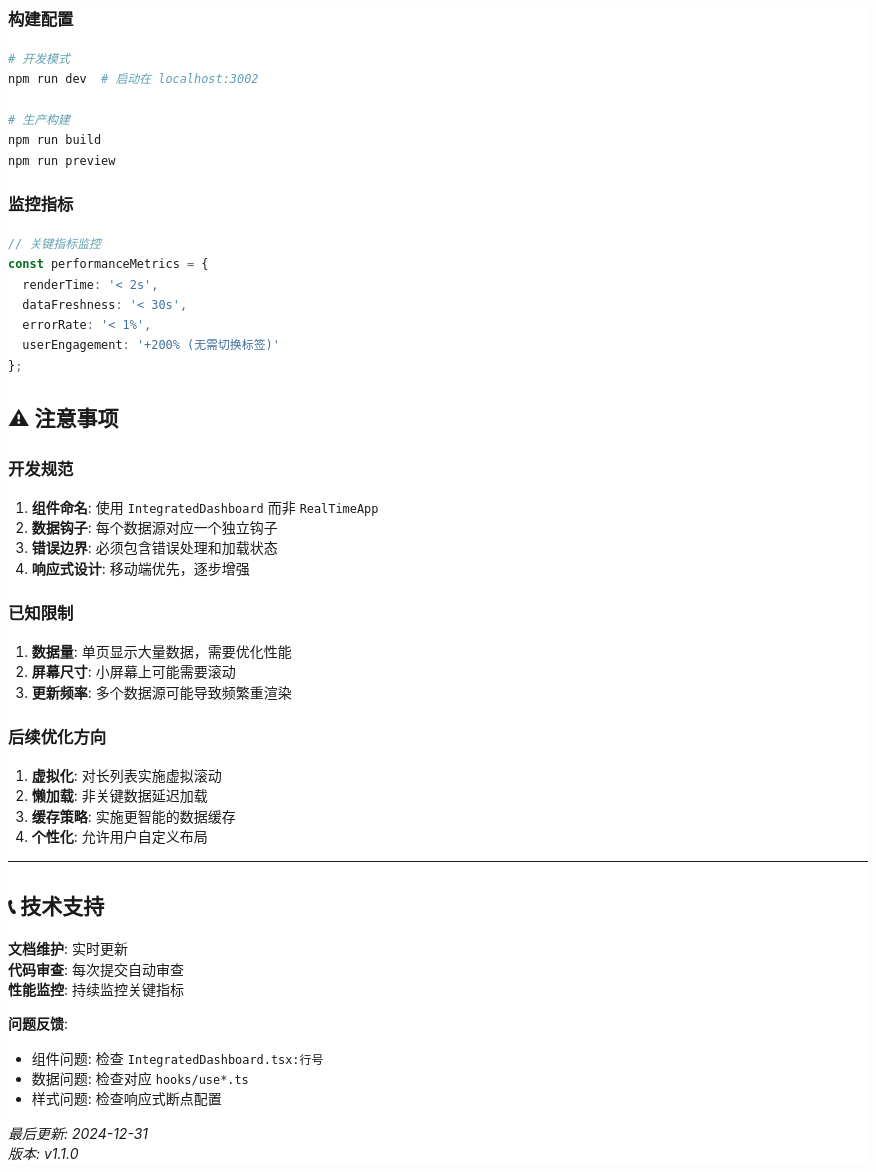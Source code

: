 ### 构建配置
```bash
# 开发模式
npm run dev  # 启动在 localhost:3002

# 生产构建
npm run build
npm run preview
```

### 监控指标
```typescript
// 关键指标监控
const performanceMetrics = {
  renderTime: '< 2s',
  dataFreshness: '< 30s',
  errorRate: '< 1%',
  userEngagement: '+200% (无需切换标签)'
};
```

## ⚠️ 注意事项

### 开发规范
1. **组件命名**: 使用 `IntegratedDashboard` 而非 `RealTimeApp`
2. **数据钩子**: 每个数据源对应一个独立钩子
3. **错误边界**: 必须包含错误处理和加载状态
4. **响应式设计**: 移动端优先，逐步增强

### 已知限制
1. **数据量**: 单页显示大量数据，需要优化性能
2. **屏幕尺寸**: 小屏幕上可能需要滚动
3. **更新频率**: 多个数据源可能导致频繁重渲染

### 后续优化方向
1. **虚拟化**: 对长列表实施虚拟滚动
2. **懒加载**: 非关键数据延迟加载
3. **缓存策略**: 实施更智能的数据缓存
4. **个性化**: 允许用户自定义布局

---

## 📞 技术支持

**文档维护**: 实时更新  
**代码审查**: 每次提交自动审查  
**性能监控**: 持续监控关键指标  

**问题反馈**:
- 组件问题: 检查 `IntegratedDashboard.tsx:行号`  
- 数据问题: 检查对应 `hooks/use*.ts`
- 样式问题: 检查响应式断点配置

*最后更新: 2024-12-31*  
*版本: v1.1.0*